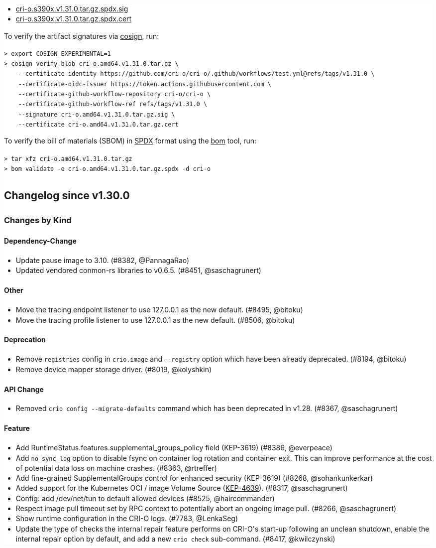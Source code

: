   - [cri-o.s390x.v1.31.0.tar.gz.spdx.sig](https://storage.googleapis.com/cri-o/artifacts/cri-o.s390x.v1.31.0.tar.gz.spdx.sig)
  - [cri-o.s390x.v1.31.0.tar.gz.spdx.cert](https://storage.googleapis.com/cri-o/artifacts/cri-o.s390x.v1.31.0.tar.gz.spdx.cert)

To verify the artifact signatures via [cosign](https://github.com/sigstore/cosign), run:

```console
> export COSIGN_EXPERIMENTAL=1
> cosign verify-blob cri-o.amd64.v1.31.0.tar.gz \
    --certificate-identity https://github.com/cri-o/cri-o/.github/workflows/test.yml@refs/tags/v1.31.0 \
    --certificate-oidc-issuer https://token.actions.githubusercontent.com \
    --certificate-github-workflow-repository cri-o/cri-o \
    --certificate-github-workflow-ref refs/tags/v1.31.0 \
    --signature cri-o.amd64.v1.31.0.tar.gz.sig \
    --certificate cri-o.amd64.v1.31.0.tar.gz.cert
```

To verify the bill of materials (SBOM) in [SPDX](https://spdx.org) format using the [bom](https://sigs.k8s.io/bom) tool, run:

```console
> tar xfz cri-o.amd64.v1.31.0.tar.gz
> bom validate -e cri-o.amd64.v1.31.0.tar.gz.spdx -d cri-o
```

## Changelog since v1.30.0

### Changes by Kind

#### Dependency-Change
 - Update pause image to 3.10. (#8382, @PannagaRao)
 - Updated vendored conmon-rs libraries to v0.6.5. (#8451, @saschagrunert)

#### Other
 - Move the tracing endpoint listener to use 127.0.0.1 as the new default. (#8495, @bitoku)
 - Move the tracing profile listener to use 127.0.0.1 as the new default. (#8506, @bitoku)

#### Deprecation
 - Remove `registries` config in `crio.image` and `--registry` option which have been already deprecated. (#8194, @bitoku)
 - Remove device mapper storage driver. (#8019, @kolyshkin)

#### API Change
 - Removed `crio config --migrate-defaults` command which has been deprecated in v1.28. (#8367, @saschagrunert)

#### Feature
 - Add RuntimeStatus.features.supplemental_groups_policy field (KEP-3619) (#8386, @everpeace)
 - Add `no_sync_log` option to disable fsync on container log rotation and container exit. This can improve performance at the cost of potential data loss on machine crashes. (#8363, @rtreffer)
 - Add fine-grained SupplementalGroups control for enhanced security (KEP-3619) (#8268, @sohankunkerkar)
 - Added support for the Kubernetes OCI / image Volume Source ([KEP-4639](https://github.com/kubernetes/enhancements/issues/4639)). (#8317, @saschagrunert)
 - Config: add /dev/net/tun to default allowed devices (#8525, @haircommander)
 - Respect image pull timeout set by RPC context to potentially abort an ongoing image pull. (#8266, @saschagrunert)
 - Show runtime configuration in the CRI-O logs. (#7783, @LenkaSeg)
 - Update the type of checks the internal repair feature performs on CRI-O's start-up following an unclean shutdown, enable the internal repair option by default, and add a new `crio check` sub-command. (#8417, @kwilczynski)